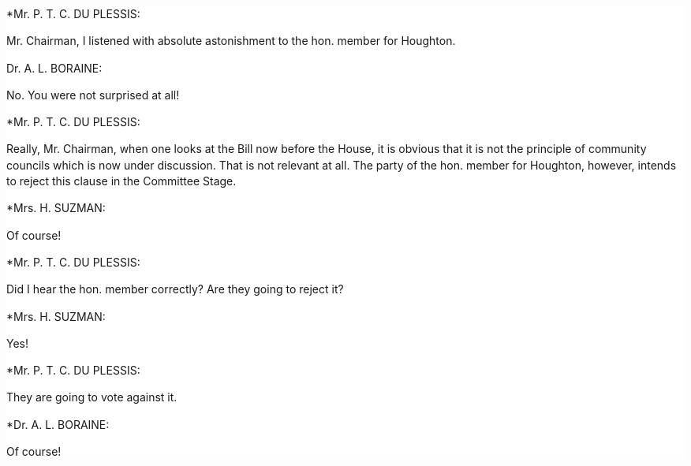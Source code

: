 <from>*Mr. <person refersTo="hansard_za">P. T. C. DU PLESSIS</person>:</from>

<p>Mr. Chairman, I listened with absolute astonishment to the hon. member for Houghton.</p>

</speech>

<speech by="#boraine">

<from>Dr. <person refersTo="hansard_za">A. L. BORAINE</person>:</from>

<p>No. You were not surprised at all!</p>

</speech>

<speech by="#du_plessis">

<from>*Mr. <person refersTo="hansard_za">P. T. C. DU PLESSIS</person>:</from>

<p>Really, Mr. Chairman, when one looks at the Bill now before the House, it is obvious that it is not the principle of community councils which is now under discussion. That is not relevant at all. The party of the hon. member for Houghton, however, intends to reject this clause in the Committee Stage.</p>

</speech>

<speech by="#suzman">

<from>*Mrs. <person refersTo="hansard_za">H. SUZMAN</person>:</from>

<p>Of course!</p>

</speech>

<speech by="#du_plessis">

<from>*Mr. <person refersTo="hansard_za">P. T. C. DU PLESSIS</person>:</from>

<p>Did I hear the hon. member correctly? Are they going to reject it?</p>

</speech>

<speech by="#suzman">

<from>*Mrs. <person refersTo="hansard_za">H. SUZMAN</person>:</from>

<p>Yes!</p>

</speech>

<speech by="#du_plessis">

<from>*Mr. <person refersTo="hansard_za">P. T. C. DU PLESSIS</person>:</from>

<p>They are going to vote against it.</p>

</speech>

<speech by="#boraine">

<from>*Dr. <person refersTo="hansard_za">A. L. BORAINE</person>:</from>

<p>Of course!</p>

</speech>
